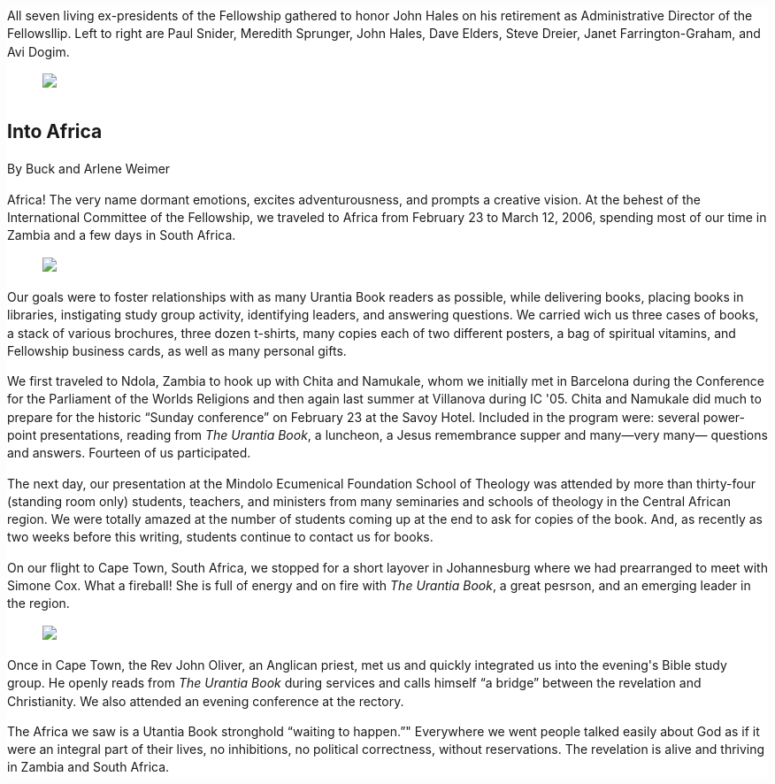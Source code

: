 All seven living ex-presidents of the Fellowship gathered to honor John Hales on his retirement as Administrative Director of the Fellowsllip. Left to right are Paul Snider, Meredith Sprunger, John Hales, Dave Elders, Steve Dreier, Janet Farrington-Graham, and Avi Dogim.

<figure id="Figure_13" class="image urantiapedia">
<img src="/image/article/The_Mighty_Messenger/2006_Fall/005642.jpg">
</figure>

## Into Africa

By Buck and Arlene Weimer

Africa! The very name dormant emotions, excites adventurousness, and prompts a creative vision. At the behest of the International Committee of the Fellowship, we traveled to Africa from February 23 to March 12, 2006, spending most of our time in Zambia and a few days in South Africa.

<figure id="Figure_14" class="image urantiapedia image-style-align-right">
<img src="/image/article/The_Mighty_Messenger/2006_Fall/005643.jpg">
</figure>

Our goals were to foster relationships with as many Urantia Book readers as possible, while delivering books, placing books in libraries, instigating study group activity, identifying leaders, and answering questions. We carried wich us three cases of books, a stack of various brochures, three dozen t-shirts, many copies each of two different posters, a bag of spiritual vitamins, and Fellowship business cards, as well as many personal gifts.

We first traveled to Ndola, Zambia to hook up with Chita and Namukale, whom we initially met in Barcelona during the Conference for the Parliament of the Worlds Religions and then again last summer at Villanova during IC '05. Chita and Namukale did much to prepare for the historic “Sunday conference” on February 23 at the Savoy Hotel. Included in the program were: several power-point presentations, reading from _The Urantia Book_, a luncheon, a Jesus remembrance supper and many—very many— questions and answers. Fourteen of us participated.

The next day, our presentation at the Mindolo Ecumenical Foundation School of Theology was attended by more than thirty-four (standing room only) students, teachers, and ministers from many seminaries and schools of theology in the Central African region. We were totally amazed at the number of students coming up at the end to ask for copies of the book. And, as recently as two weeks before this writing, students continue to contact us for books.

On our flight to Cape Town, South Africa, we stopped for a short layover in Johannesburg where we had prearranged to meet with Simone Cox. What a fireball! She is full of energy and on fire with _The Urantia Book_, a great pesrson, and an emerging leader in the region.

<figure id="Figure_15" class="image urantiapedia image-style-align-right">
<img src="/image/article/The_Mighty_Messenger/2006_Fall/005644.jpg">
</figure>

Once in Cape Town, the Rev John Oliver, an Anglican priest, met us and quickly integrated us into the evening's Bible study group. He openly reads from _The Urantia Book_ during services and calls himself “a bridge” between the revelation and Christianity. We also attended an evening conference at the rectory.

The Africa we saw is a Utantia Book stronghold “waiting to happen.”" Everywhere we went people talked easily about God as if it were an integral part of their lives, no inhibitions, no political correctness, without reservations. The revelation is alive and thriving in Zambia and South Africa.
